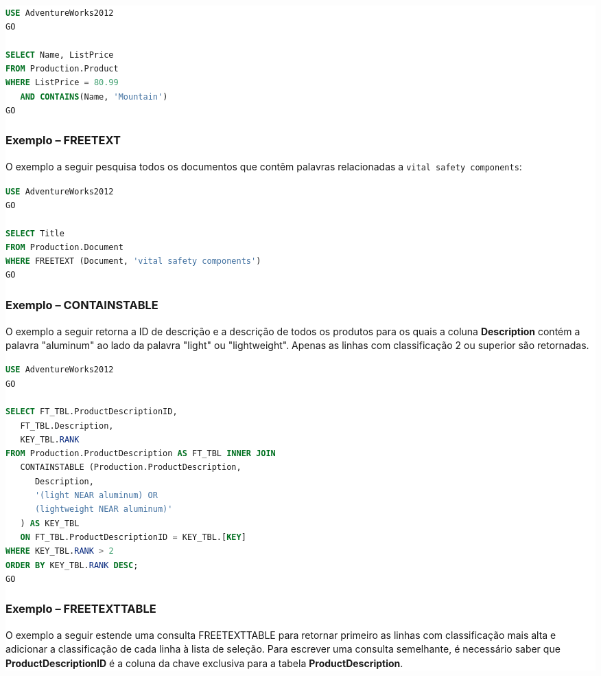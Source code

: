 ```sql
USE AdventureWorks2012  
GO  
  
SELECT Name, ListPrice  
FROM Production.Product  
WHERE ListPrice = 80.99  
   AND CONTAINS(Name, 'Mountain')  
GO  
```  
  
### <a name="example---freetext"></a>Exemplo – FREETEXT 
 O exemplo a seguir pesquisa todos os documentos que contêm palavras relacionadas a `vital safety components`:
  
```sql
USE AdventureWorks2012  
GO  
  
SELECT Title  
FROM Production.Document  
WHERE FREETEXT (Document, 'vital safety components')  
GO  
```

### <a name="example---containstable"></a>Exemplo – CONTAINSTABLE  
 O exemplo a seguir retorna a ID de descrição e a descrição de todos os produtos para os quais a coluna **Description** contém a palavra "aluminum" ao lado da palavra "light" ou "lightweight". Apenas as linhas com classificação 2 ou superior são retornadas.  
  
```sql
USE AdventureWorks2012  
GO  
  
SELECT FT_TBL.ProductDescriptionID,  
   FT_TBL.Description,   
   KEY_TBL.RANK  
FROM Production.ProductDescription AS FT_TBL INNER JOIN  
   CONTAINSTABLE (Production.ProductDescription,  
      Description,   
      '(light NEAR aluminum) OR  
      (lightweight NEAR aluminum)'  
   ) AS KEY_TBL  
   ON FT_TBL.ProductDescriptionID = KEY_TBL.[KEY]  
WHERE KEY_TBL.RANK > 2  
ORDER BY KEY_TBL.RANK DESC;  
GO  
```  
  
### <a name="example---freetexttable"></a>Exemplo – FREETEXTTABLE  
 O exemplo a seguir estende uma consulta FREETEXTTABLE para retornar primeiro as linhas com classificação mais alta e adicionar a classificação de cada linha à lista de seleção. Para escrever uma consulta semelhante, é necessário saber que **ProductDescriptionID** é a coluna da chave exclusiva para a tabela **ProductDescription**.  
  